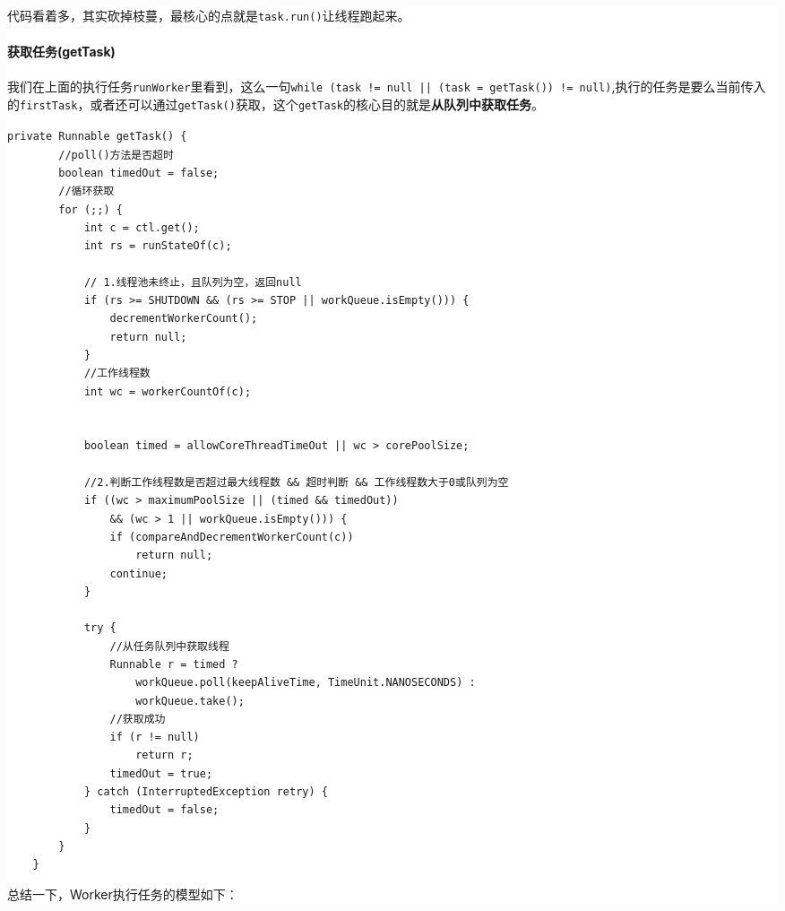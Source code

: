 代码看着多，其实砍掉枝蔓，最核心的点就是`task.run()`让线程跑起来。

#### 获取任务(getTask)

我们在上面的执行任务`runWorker`里看到，这么一句`while (task != null || (task = getTask()) != null)`,执行的任务是要么当前传入的`firstTask`，或者还可以通过`getTask()`获取，这个`getTask`的核心目的就是**从队列中获取任务**。

```
private Runnable getTask() {
        //poll()方法是否超时
        boolean timedOut = false; 
        //循环获取
        for (;;) {
            int c = ctl.get();
            int rs = runStateOf(c);

            // 1.线程池未终止，且队列为空，返回null
            if (rs >= SHUTDOWN && (rs >= STOP || workQueue.isEmpty())) {
                decrementWorkerCount();
                return null;
            }
            //工作线程数
            int wc = workerCountOf(c);

        
            boolean timed = allowCoreThreadTimeOut || wc > corePoolSize;

            //2.判断工作线程数是否超过最大线程数 && 超时判断 && 工作线程数大于0或队列为空
            if ((wc > maximumPoolSize || (timed && timedOut))
                && (wc > 1 || workQueue.isEmpty())) {
                if (compareAndDecrementWorkerCount(c))
                    return null;
                continue;
            }

            try {
                //从任务队列中获取线程
                Runnable r = timed ?
                    workQueue.poll(keepAliveTime, TimeUnit.NANOSECONDS) :
                    workQueue.take();
                //获取成功
                if (r != null)
                    return r;
                timedOut = true;
            } catch (InterruptedException retry) {
                timedOut = false;
            }
        }
    }
```

总结一下，Worker执行任务的模型如下：
